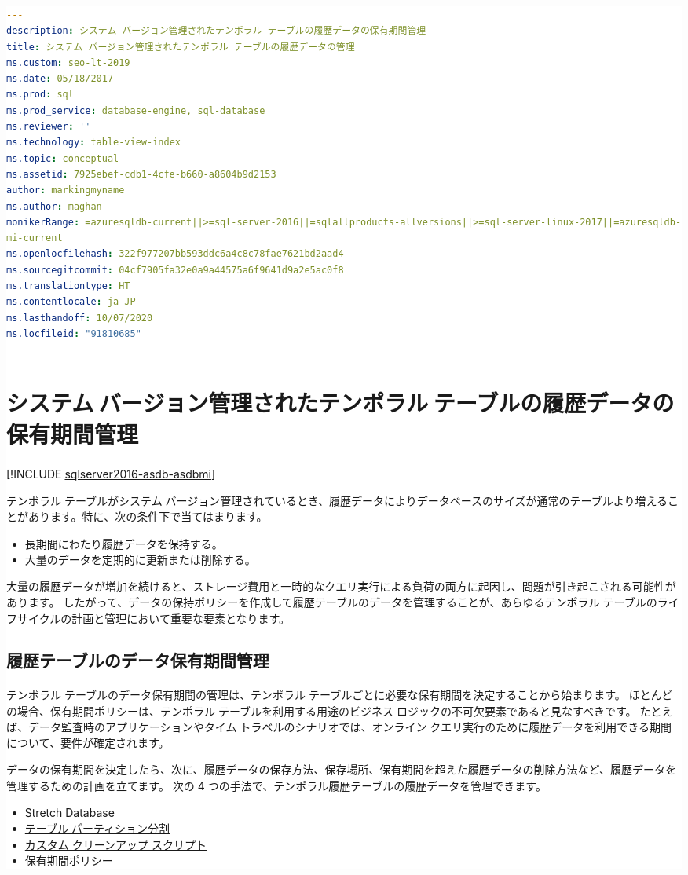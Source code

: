 ```yaml
---
description: システム バージョン管理されたテンポラル テーブルの履歴データの保有期間管理
title: システム バージョン管理されたテンポラル テーブルの履歴データの管理
ms.custom: seo-lt-2019
ms.date: 05/18/2017
ms.prod: sql
ms.prod_service: database-engine, sql-database
ms.reviewer: ''
ms.technology: table-view-index
ms.topic: conceptual
ms.assetid: 7925ebef-cdb1-4cfe-b660-a8604b9d2153
author: markingmyname
ms.author: maghan
monikerRange: =azuresqldb-current||>=sql-server-2016||=sqlallproducts-allversions||>=sql-server-linux-2017||=azuresqldb-mi-current
ms.openlocfilehash: 322f977207bb593ddc6a4c8c78fae7621bd2aad4
ms.sourcegitcommit: 04cf7905fa32e0a9a44575a6f9641d9a2e5ac0f8
ms.translationtype: HT
ms.contentlocale: ja-JP
ms.lasthandoff: 10/07/2020
ms.locfileid: "91810685"
---
```

# <a name="manage-retention-of-historical-data-in-system-versioned-temporal-tables"></a>システム バージョン管理されたテンポラル テーブルの履歴データの保有期間管理


[!INCLUDE [sqlserver2016-asdb-asdbmi](../../includes/applies-to-version/sqlserver2016-asdb-asdbmi.md)]


テンポラル テーブルがシステム バージョン管理されているとき、履歴データによりデータベースのサイズが通常のテーブルより増えることがあります。特に、次の条件下で当てはまります。

- 長期間にわたり履歴データを保持する。
- 大量のデータを定期的に更新または削除する。

大量の履歴データが増加を続けると、ストレージ費用と一時的なクエリ実行による負荷の両方に起因し、問題が引き起こされる可能性があります。 したがって、データの保持ポリシーを作成して履歴テーブルのデータを管理することが、あらゆるテンポラル テーブルのライフサイクルの計画と管理において重要な要素となります。

## <a name="data-retention-management-for-history-table"></a>履歴テーブルのデータ保有期間管理

テンポラル テーブルのデータ保有期間の管理は、テンポラル テーブルごとに必要な保有期間を決定することから始まります。 ほとんどの場合、保有期間ポリシーは、テンポラル テーブルを利用する用途のビジネス ロジックの不可欠要素であると見なすべきです。 たとえば、データ監査時のアプリケーションやタイム トラベルのシナリオでは、オンライン クエリ実行のために履歴データを利用できる期間について、要件が確定されます。

データの保有期間を決定したら、次に、履歴データの保存方法、保存場所、保有期間を超えた履歴データの削除方法など、履歴データを管理するための計画を立てます。 次の 4 つの手法で、テンポラル履歴テーブルの履歴データを管理できます。

- [Stretch Database](#using-stretch-database-approach)
- [テーブル パーティション分割](#using-table-partitioning-approach)
- [カスタム クリーンアップ スクリプト](#using-custom-cleanup-script-approach)
- [保有期間ポリシー](#using-temporal-history-retention-policy-approach)
